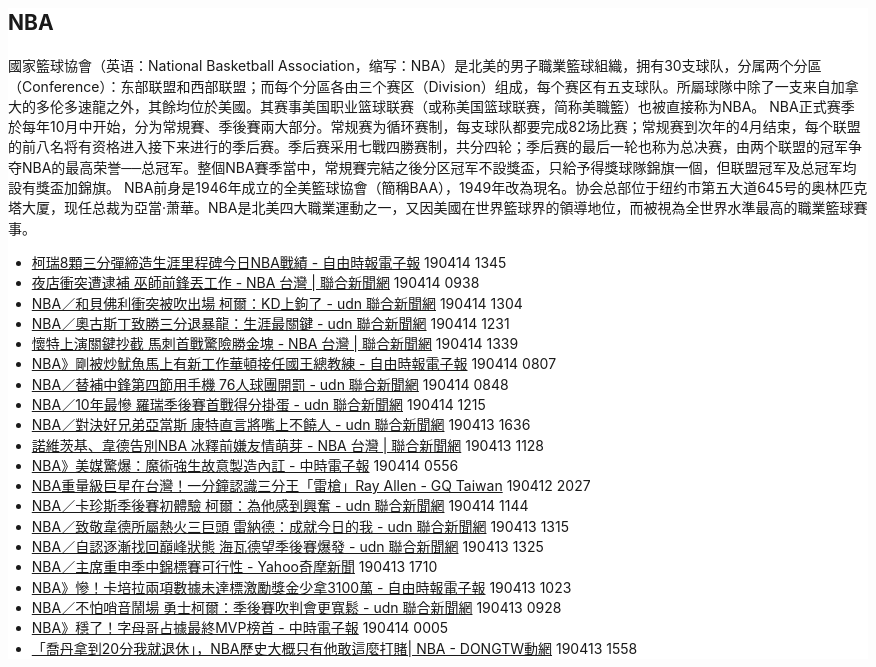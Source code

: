 ## NBA

國家籃球協會（英语：National Basketball Association，缩写：NBA）是北美的男子職業籃球組織，拥有30支球队，分属两个分區（Conference）：东部联盟和西部联盟；而每个分區各由三个赛区（Division）组成，每个赛区有五支球队。所屬球隊中除了一支来自加拿大的多伦多速龍之外，其餘均位於美國。其赛事美国职业篮球联赛（或称美国篮球联赛，简称美職籃）也被直接称为NBA。
NBA正式赛季於每年10月中开始，分为常規賽、季後賽兩大部分。常规赛为循环赛制，每支球队都要完成82场比赛；常规赛到次年的4月结束，每个联盟的前八名将有资格进入接下来进行的季后赛。季后赛采用七戰四勝赛制，共分四轮；季后赛的最后一轮也称为总决赛，由两个联盟的冠军争夺NBA的最高荣誉──总冠军。整個NBA賽季當中，常規賽完結之後分区冠军不設獎盃，只給予得獎球隊錦旗一個，但联盟冠军及总冠军均設有獎盃加錦旗。
NBA前身是1946年成立的全美籃球協會（簡稱BAA），1949年改為現名。协会总部位于纽约市第五大道645号的奥林匹克塔大厦，现任总裁为亞當·萧華。NBA是北美四大職業運動之一，又因美國在世界籃球界的領導地位，而被視為全世界水準最高的職業籃球賽事。
- [柯瑞8顆三分彈締造生涯里程碑今日NBA戰績 - 自由時報電子報](http://sports.ltn.com.tw/news/breakingnews/2758377 "柯瑞8顆三分彈締造生涯里程碑今日NBA戰績 - 自由時報電子報") 190414 1345
- [夜店衝突遭逮補 巫師前鋒丟工作 - NBA 台灣 | 聯合新聞網](https://nba.udn.com/nba/story/6780/3754710 "夜店衝突遭逮補 巫師前鋒丟工作 - NBA 台灣 | 聯合新聞網") 190414 0938
- [NBA／和貝佛利衝突被吹出場 柯爾：KD上鉤了 - udn 聯合新聞網](https://udn.com/news/story/7002/3755014 "NBA／和貝佛利衝突被吹出場 柯爾：KD上鉤了 - udn 聯合新聞網") 190414 1304
- [NBA／奧古斯丁致勝三分退暴龍：生涯最關鍵 - udn 聯合新聞網](https://udn.com/news/story/7002/3754879 "NBA／奧古斯丁致勝三分退暴龍：生涯最關鍵 - udn 聯合新聞網") 190414 1231
- [懷特上演關鍵抄截 馬刺首戰驚險勝金塊 - NBA 台灣 | 聯合新聞網](https://nba.udn.com/nba/story/6780/3755047 "懷特上演關鍵抄截 馬刺首戰驚險勝金塊 - NBA 台灣 | 聯合新聞網") 190414 1339
- [NBA》剛被炒魷魚馬上有新工作華頓接任國王總教練 - 自由時報電子報](http://sports.ltn.com.tw/news/breakingnews/2758335 "NBA》剛被炒魷魚馬上有新工作華頓接任國王總教練 - 自由時報電子報") 190414 0807
- [NBA／替補中鋒第四節用手機 76人球團開罰 - udn 聯合新聞網](https://udn.com/news/story/7002/3754688 "NBA／替補中鋒第四節用手機 76人球團開罰 - udn 聯合新聞網") 190414 0848
- [NBA／10年最慘 羅瑞季後賽首戰得分掛蛋 - udn 聯合新聞網](https://udn.com/news/story/7489/3754887 "NBA／10年最慘 羅瑞季後賽首戰得分掛蛋 - udn 聯合新聞網") 190414 1215
- [NBA／對決好兄弟亞當斯 康特直言將嘴上不饒人 - udn 聯合新聞網](https://udn.com/news/story/7002/3753841 "NBA／對決好兄弟亞當斯 康特直言將嘴上不饒人 - udn 聯合新聞網") 190413 1636
- [諾維茨基、韋德告別NBA 冰釋前嫌友情萌芽 - NBA 台灣 | 聯合新聞網](https://nba.udn.com/nba/story/6780/3753451 "諾維茨基、韋德告別NBA 冰釋前嫌友情萌芽 - NBA 台灣 | 聯合新聞網") 190413 1128
- [NBA》美媒驚爆：魔術強生故意製造內訌 - 中時電子報](https://www.chinatimes.com/realtimenews/20190414000025-260403 "NBA》美媒驚爆：魔術強生故意製造內訌 - 中時電子報") 190414 0556
- [NBA重量級巨星在台灣！一分鐘認識三分王「雷槍」Ray Allen - GQ Taiwan](https://www.gq.com.tw/life/health/content-39249.html "NBA重量級巨星在台灣！一分鐘認識三分王「雷槍」Ray Allen - GQ Taiwan") 190412 2027
- [NBA／卡珍斯季後賽初體驗 柯爾：為他感到興奮 - udn 聯合新聞網](https://udn.com/news/story/7002/3754835 "NBA／卡珍斯季後賽初體驗 柯爾：為他感到興奮 - udn 聯合新聞網") 190414 1144
- [NBA／致敬韋德所屬熱火三巨頭 雷納德：成就今日的我 - udn 聯合新聞網](https://udn.com/news/story/7002/3753519 "NBA／致敬韋德所屬熱火三巨頭 雷納德：成就今日的我 - udn 聯合新聞網") 190413 1315
- [NBA／自認逐漸找回巔峰狀態 海瓦德望季後賽爆發 - udn 聯合新聞網](https://udn.com/news/story/7002/3753607 "NBA／自認逐漸找回巔峰狀態 海瓦德望季後賽爆發 - udn 聯合新聞網") 190413 1325
- [NBA／主席重申季中錦標賽可行性 - Yahoo奇摩新聞](https://tw.news.yahoo.com/nba-%E4%B8%BB%E5%B8%AD%E9%87%8D%E7%94%B3%E5%AD%A3%E4%B8%AD%E9%8C%A6%E6%A8%99%E8%B3%BD%E5%8F%AF%E8%A1%8C%E6%80%A7-040046492.html "NBA／主席重申季中錦標賽可行性 - Yahoo奇摩新聞") 190413 1710
- [NBA》慘！卡培拉兩項數據未達標激勵獎金少拿3100萬 - 自由時報電子報](http://sports.ltn.com.tw/news/breakingnews/2757576 "NBA》慘！卡培拉兩項數據未達標激勵獎金少拿3100萬 - 自由時報電子報") 190413 1023
- [NBA／不怕哨音鬧場 勇士柯爾：季後賽吹判會更寬鬆 - udn 聯合新聞網](https://udn.com/news/story/7002/3753306 "NBA／不怕哨音鬧場 勇士柯爾：季後賽吹判會更寬鬆 - udn 聯合新聞網") 190413 0928
- [NBA》穩了！字母哥占據最終MVP榜首 - 中時電子報](https://www.chinatimes.com/realtimenews/20190414000021-260403 "NBA》穩了！字母哥占據最終MVP榜首 - 中時電子報") 190414 0005
- [「喬丹拿到20分我就退休」，NBA歷史大概只有他敢這麼打賭| NBA - DONGTW動網](https://www.dongtw.com/nba/20190413/921322.html "「喬丹拿到20分我就退休」，NBA歷史大概只有他敢這麼打賭| NBA - DONGTW動網") 190413 1558
